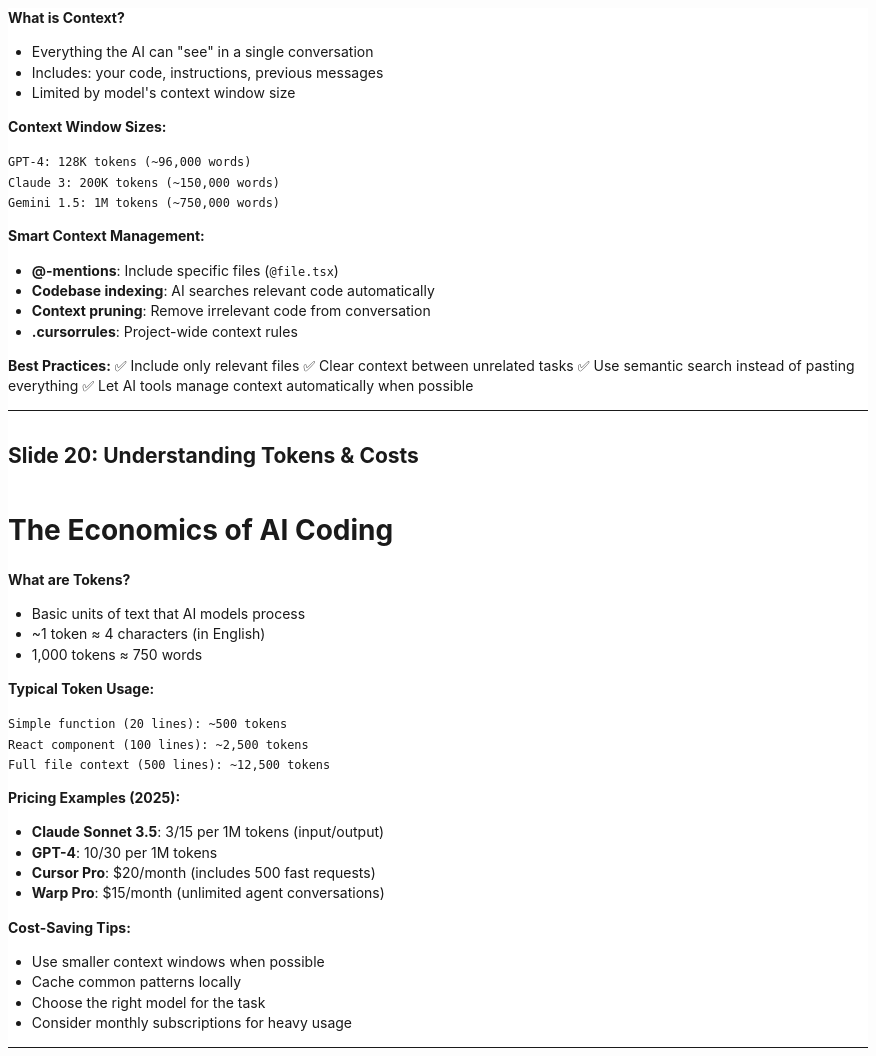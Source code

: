 **What is Context?**
- Everything the AI can "see" in a single conversation
- Includes: your code, instructions, previous messages
- Limited by model's context window size

**Context Window Sizes:**
```
GPT-4: 128K tokens (~96,000 words)
Claude 3: 200K tokens (~150,000 words)
Gemini 1.5: 1M tokens (~750,000 words)
```

**Smart Context Management:**
- **@-mentions**: Include specific files (`@file.tsx`)
- **Codebase indexing**: AI searches relevant code automatically
- **Context pruning**: Remove irrelevant code from conversation
- **.cursorrules**: Project-wide context rules

**Best Practices:**
✅ Include only relevant files
✅ Clear context between unrelated tasks
✅ Use semantic search instead of pasting everything
✅ Let AI tools manage context automatically when possible

---

## Slide 20: Understanding Tokens & Costs
# The Economics of AI Coding

**What are Tokens?**
- Basic units of text that AI models process
- ~1 token ≈ 4 characters (in English)
- 1,000 tokens ≈ 750 words

**Typical Token Usage:**
```
Simple function (20 lines): ~500 tokens
React component (100 lines): ~2,500 tokens
Full file context (500 lines): ~12,500 tokens
```

**Pricing Examples (2025):**
- **Claude Sonnet 3.5**: $3/$15 per 1M tokens (input/output)
- **GPT-4**: $10/$30 per 1M tokens
- **Cursor Pro**: $20/month (includes 500 fast requests)
- **Warp Pro**: $15/month (unlimited agent conversations)

**Cost-Saving Tips:**
- Use smaller context windows when possible
- Cache common patterns locally
- Choose the right model for the task
- Consider monthly subscriptions for heavy usage

---